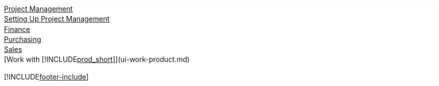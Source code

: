 [Project Management](projects-manage-projects.md)  
[Setting Up Project Management](projects-setup-projects.md)  
[Finance](finance.md)  
[Purchasing](purchasing-manage-purchasing.md)  
[Sales](sales-manage-sales.md)  
[Work with [!INCLUDE[prod_short](includes/prod_short.md)]](ui-work-product.md)  


[!INCLUDE[footer-include](includes/footer-banner.md)]